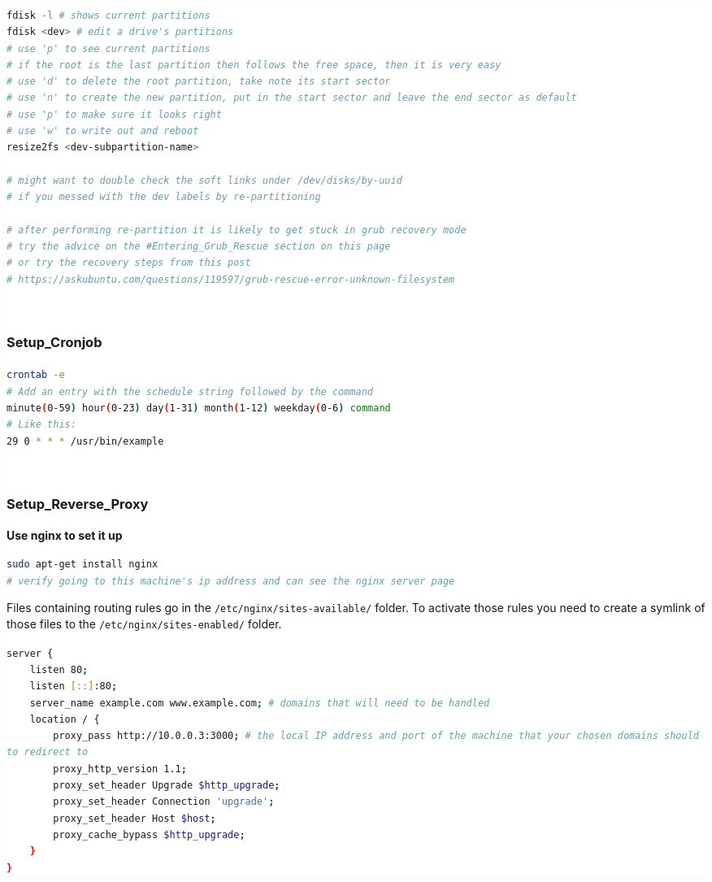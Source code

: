 ```sh
fdisk -l # shows current partitions
fdisk <dev> # edit a drive's partitions
# use 'p' to see current partitions
# if the root is the last partition then follows the free space, then it is very easy
# use 'd' to delete the root partition, take note its start sector
# use 'n' to create the new partition, put in the start sector and leave the end sector as default
# use 'p' to make sure it looks right
# use 'w' to write out and reboot
resize2fs <dev-subpartition-name>

# might want to double check the soft links under /dev/disks/by-uuid
# if you messed with the dev labels by re-partitioning

# after performing re-partition it is likely to get stuck in grub recovery mode
# try the advice on the #Entering_Grub_Rescue section on this page
# or try the recovery steps from this post
# https://askubuntu.com/questions/119597/grub-rescue-error-unknown-filesystem
```

<br/>

### Setup_Cronjob

```sh
crontab -e
# Add an entry with the schedule string followed by the command
minute(0-59) hour(0-23) day(1-31) month(1-12) weekday(0-6) command
# Like this:
29 0 * * * /usr/bin/example
```

<br/>

### Setup_Reverse_Proxy

**Use nginx to set it up**
```sh
sudo apt-get install nginx
# verify going to this machine's ip address and can see the nginx server page
```

Files containing routing rules go in the `/etc/nginx/sites-available/` folder.
To activate those rules you need to create a symlink of those files to the `/etc/nginx/sites-enabled/` folder.
```sh
server {
    listen 80;
    listen [::]:80;
    server_name example.com www.example.com; # domains that will need to be handled
    location / {
        proxy_pass http://10.0.0.3:3000; # the local IP address and port of the machine that your chosen domains should to redirect to
        proxy_http_version 1.1;
        proxy_set_header Upgrade $http_upgrade;
        proxy_set_header Connection 'upgrade';
        proxy_set_header Host $host;
        proxy_cache_bypass $http_upgrade;
    }
}
```
